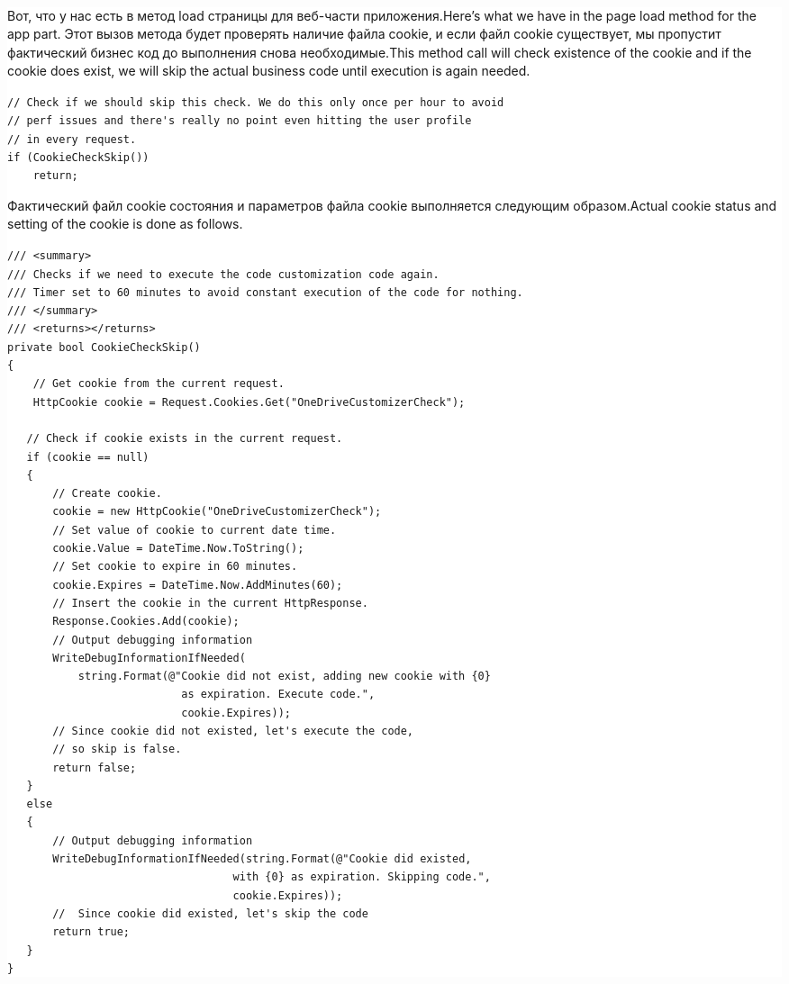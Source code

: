 <span data-ttu-id="f466a-264">Вот, что у нас есть в метод load страницы для веб-части приложения.</span><span class="sxs-lookup"><span data-stu-id="f466a-264">Here’s what we have in the page load method for the app part.</span></span> <span data-ttu-id="f466a-265">Этот вызов метода будет проверять наличие файла cookie, и если файл cookie существует, мы пропустит фактический бизнес код до выполнения снова необходимые.</span><span class="sxs-lookup"><span data-stu-id="f466a-265">This method call will check existence of the cookie and if the cookie does exist, we will skip the actual business code until execution is again needed.</span></span>

    // Check if we should skip this check. We do this only once per hour to avoid 
    // perf issues and there's really no point even hitting the user profile 
    // in every request.
    if (CookieCheckSkip())
        return;

<span data-ttu-id="f466a-266">Фактический файл cookie состояния и параметров файла cookie выполняется следующим образом.</span><span class="sxs-lookup"><span data-stu-id="f466a-266">Actual cookie status and setting of the cookie is done as follows.</span></span>

    /// <summary>
    /// Checks if we need to execute the code customization code again. 
    /// Timer set to 60 minutes to avoid constant execution of the code for nothing.
    /// </summary>
    /// <returns></returns>
    private bool CookieCheckSkip()
    {
        // Get cookie from the current request.
        HttpCookie cookie = Request.Cookies.Get("OneDriveCustomizerCheck");
    
       // Check if cookie exists in the current request.
       if (cookie == null)
       {
           // Create cookie.
           cookie = new HttpCookie("OneDriveCustomizerCheck");
           // Set value of cookie to current date time.
           cookie.Value = DateTime.Now.ToString();
           // Set cookie to expire in 60 minutes.
           cookie.Expires = DateTime.Now.AddMinutes(60);
           // Insert the cookie in the current HttpResponse.
           Response.Cookies.Add(cookie);
           // Output debugging information
           WriteDebugInformationIfNeeded(
               string.Format(@"Cookie did not exist, adding new cookie with {0} 
                               as expiration. Execute code.",
                               cookie.Expires));
           // Since cookie did not existed, let's execute the code, 
           // so skip is false.
           return false;
       }
       else
       {
           // Output debugging information
           WriteDebugInformationIfNeeded(string.Format(@"Cookie did existed, 
                                       with {0} as expiration. Skipping code.", 
                                       cookie.Expires));
           //  Since cookie did existed, let's skip the code
           return true;
       }
    }
